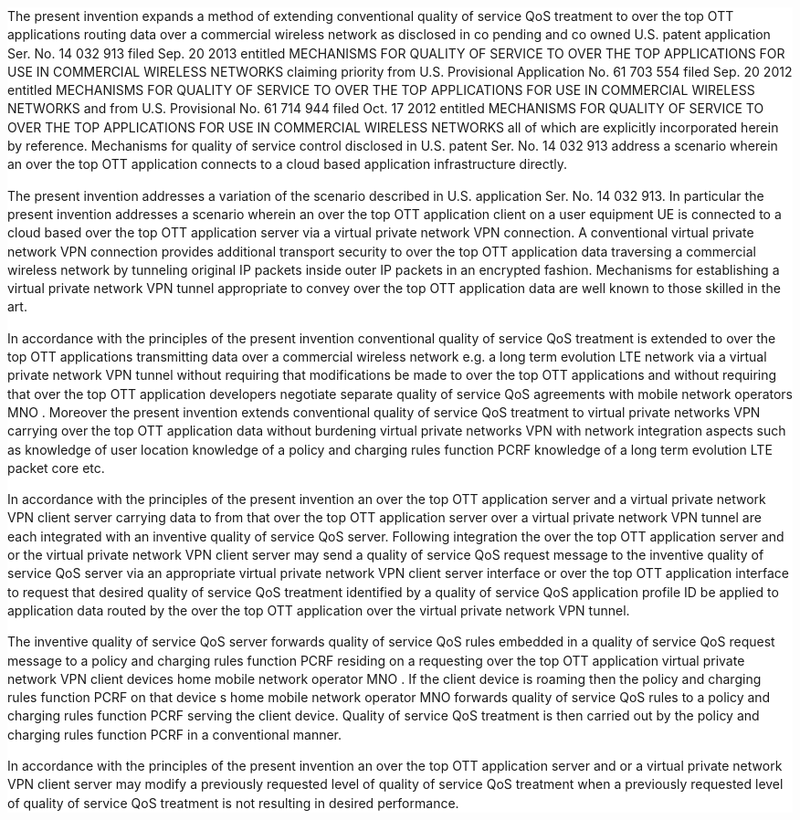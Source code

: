 The present invention expands a method of extending conventional quality of service QoS treatment to over the top OTT applications routing data over a commercial wireless network as disclosed in co pending and co owned U.S. patent application Ser. No. 14 032 913 filed Sep. 20 2013 entitled MECHANISMS FOR QUALITY OF SERVICE TO OVER THE TOP APPLICATIONS FOR USE IN COMMERCIAL WIRELESS NETWORKS claiming priority from U.S. Provisional Application No. 61 703 554 filed Sep. 20 2012 entitled MECHANISMS FOR QUALITY OF SERVICE TO OVER THE TOP APPLICATIONS FOR USE IN COMMERCIAL WIRELESS NETWORKS and from U.S. Provisional No. 61 714 944 filed Oct. 17 2012 entitled MECHANISMS FOR QUALITY OF SERVICE TO OVER THE TOP APPLICATIONS FOR USE IN COMMERCIAL WIRELESS NETWORKS all of which are explicitly incorporated herein by reference. Mechanisms for quality of service control disclosed in U.S. patent Ser. No. 14 032 913 address a scenario wherein an over the top OTT application connects to a cloud based application infrastructure directly.

The present invention addresses a variation of the scenario described in U.S. application Ser. No. 14 032 913. In particular the present invention addresses a scenario wherein an over the top OTT application client on a user equipment UE is connected to a cloud based over the top OTT application server via a virtual private network VPN connection. A conventional virtual private network VPN connection provides additional transport security to over the top OTT application data traversing a commercial wireless network by tunneling original IP packets inside outer IP packets in an encrypted fashion. Mechanisms for establishing a virtual private network VPN tunnel appropriate to convey over the top OTT application data are well known to those skilled in the art.

In accordance with the principles of the present invention conventional quality of service QoS treatment is extended to over the top OTT applications transmitting data over a commercial wireless network e.g. a long term evolution LTE network via a virtual private network VPN tunnel without requiring that modifications be made to over the top OTT applications and without requiring that over the top OTT application developers negotiate separate quality of service QoS agreements with mobile network operators MNO . Moreover the present invention extends conventional quality of service QoS treatment to virtual private networks VPN carrying over the top OTT application data without burdening virtual private networks VPN with network integration aspects such as knowledge of user location knowledge of a policy and charging rules function PCRF knowledge of a long term evolution LTE packet core etc.

In accordance with the principles of the present invention an over the top OTT application server and a virtual private network VPN client server carrying data to from that over the top OTT application server over a virtual private network VPN tunnel are each integrated with an inventive quality of service QoS server. Following integration the over the top OTT application server and or the virtual private network VPN client server may send a quality of service QoS request message to the inventive quality of service QoS server via an appropriate virtual private network VPN client server interface or over the top OTT application interface to request that desired quality of service QoS treatment identified by a quality of service QoS application profile ID be applied to application data routed by the over the top OTT application over the virtual private network VPN tunnel.

The inventive quality of service QoS server forwards quality of service QoS rules embedded in a quality of service QoS request message to a policy and charging rules function PCRF residing on a requesting over the top OTT application virtual private network VPN client devices home mobile network operator MNO . If the client device is roaming then the policy and charging rules function PCRF on that device s home mobile network operator MNO forwards quality of service QoS rules to a policy and charging rules function PCRF serving the client device. Quality of service QoS treatment is then carried out by the policy and charging rules function PCRF in a conventional manner.

In accordance with the principles of the present invention an over the top OTT application server and or a virtual private network VPN client server may modify a previously requested level of quality of service QoS treatment when a previously requested level of quality of service QoS treatment is not resulting in desired performance.
